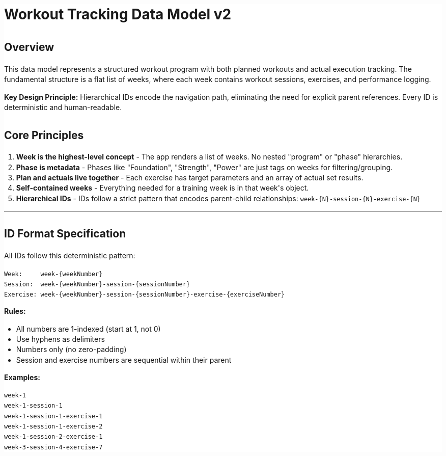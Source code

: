 # Workout Tracking Data Model v2

## Overview

This data model represents a structured workout program with both planned workouts and actual execution tracking. The fundamental structure is a flat list of weeks, where each week contains workout sessions, exercises, and performance logging.

**Key Design Principle:** Hierarchical IDs encode the navigation path, eliminating the need for explicit parent references. Every ID is deterministic and human-readable.

## Core Principles

1. **Week is the highest-level concept** - The app renders a list of weeks. No nested "program" or "phase" hierarchies.
2. **Phase is metadata** - Phases like "Foundation", "Strength", "Power" are just tags on weeks for filtering/grouping.
3. **Plan and actuals live together** - Each exercise has target parameters and an array of actual set results.
4. **Self-contained weeks** - Everything needed for a training week is in that week's object.
5. **Hierarchical IDs** - IDs follow a strict pattern that encodes parent-child relationships: `week-{N}-session-{N}-exercise-{N}`

---

## ID Format Specification

All IDs follow this deterministic pattern:

```
Week:     week-{weekNumber}
Session:  week-{weekNumber}-session-{sessionNumber}
Exercise: week-{weekNumber}-session-{sessionNumber}-exercise-{exerciseNumber}
```

**Rules:**

- All numbers are 1-indexed (start at 1, not 0)
- Use hyphens as delimiters
- Numbers only (no zero-padding)
- Session and exercise numbers are sequential within their parent

**Examples:**

```
week-1
week-1-session-1
week-1-session-1-exercise-1
week-1-session-1-exercise-2
week-1-session-2-exercise-1
week-3-session-4-exercise-7
```
